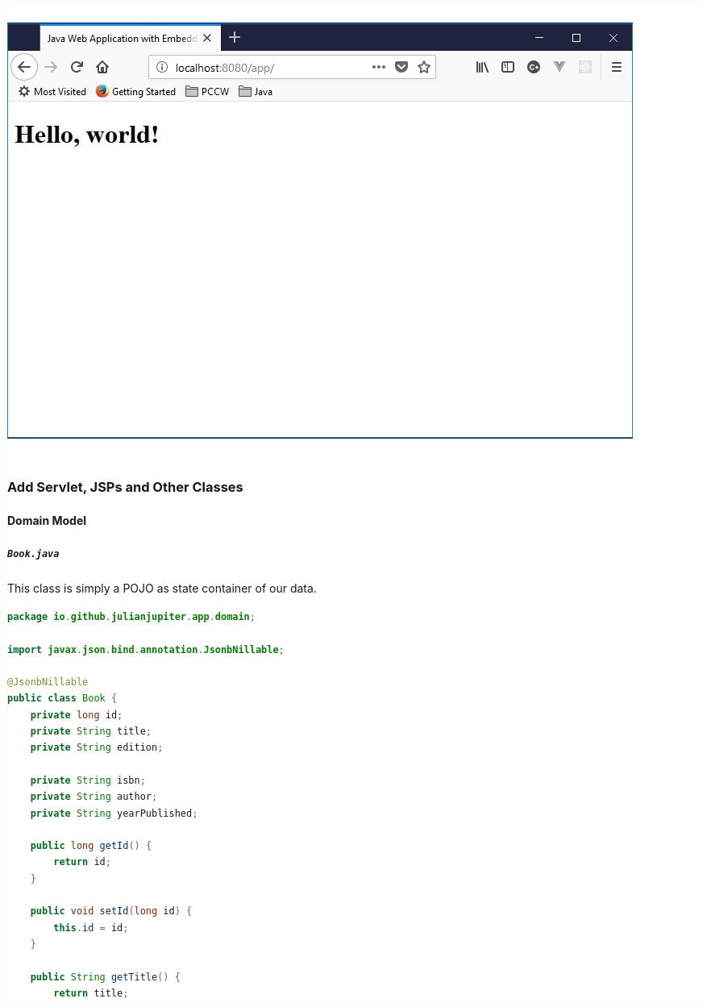 <br>
<img class="img-fluid" src="/assets/images/blog/java-web-application-with-embedded-tomcat/1.PNG">
<br>
<br>

### Add Servlet, JSPs and Other Classes

#### Domain Model

##### `Book.java`

This class is simply a POJO as state container of our data.

```java
package io.github.julianjupiter.app.domain;

import javax.json.bind.annotation.JsonbNillable;

@JsonbNillable
public class Book {
    private long id;
    private String title;
    private String edition;

    private String isbn;
    private String author;
    private String yearPublished;

    public long getId() {
        return id;
    }

    public void setId(long id) {
        this.id = id;
    }

    public String getTitle() {
        return title;
```